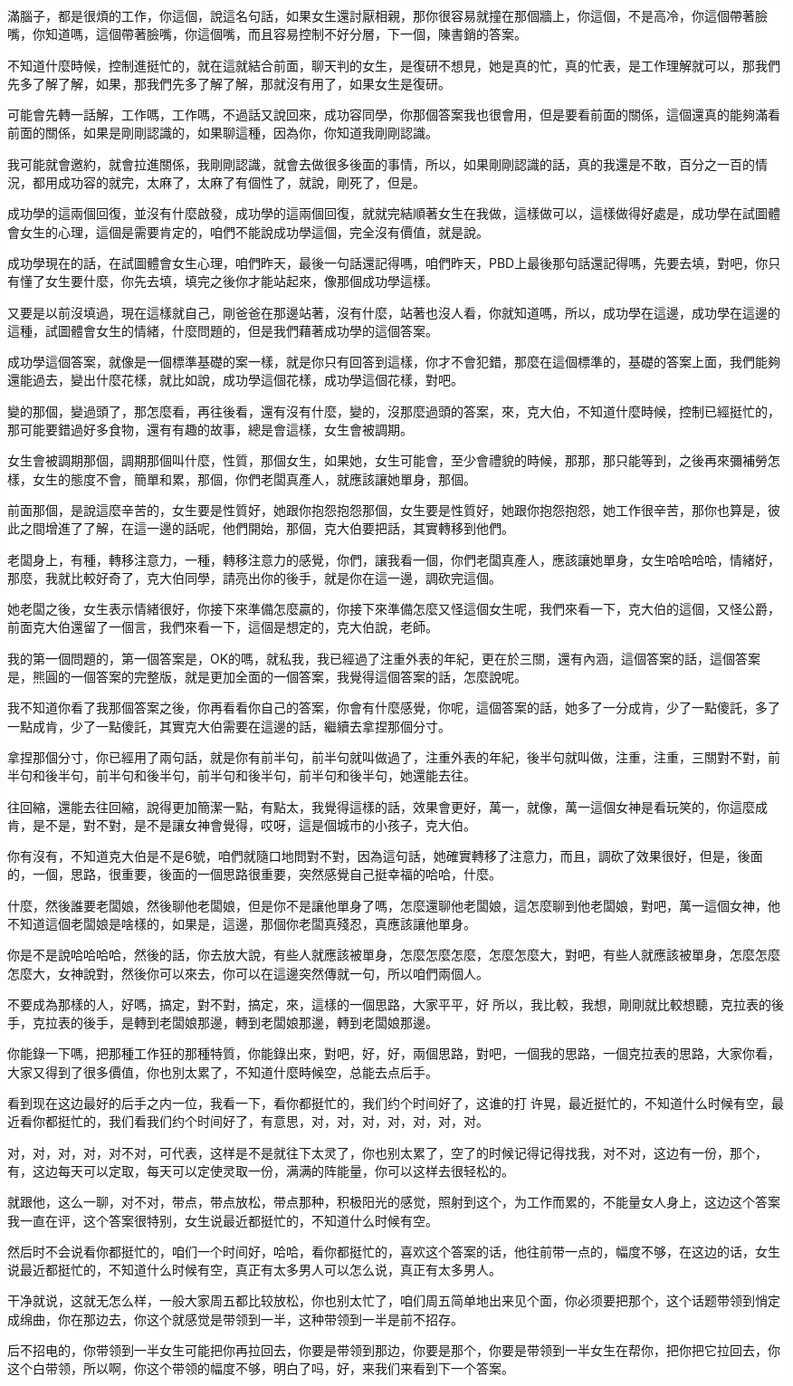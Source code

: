 滿腦子，都是很煩的工作，你這個，說這名句話，如果女生還討厭相親，那你很容易就撞在那個牆上，你這個，不是高冷，你這個帶著臉嘴，你知道嗎，這個帶著臉嘴，你這個嘴，而且容易控制不好分層，下一個，陳書銷的答案。

不知道什麼時候，控制進挺忙的，就在這就結合前面，聊天判的女生，是復研不想見，她是真的忙，真的忙表，是工作理解就可以，那我們先多了解了解，如果，那我們先多了解了解，那就沒有用了，如果女生是復研。

可能會先轉一話解，工作嗎，工作嗎，不過話又說回來，成功容同學，你那個答案我也很會用，但是要看前面的關係，這個還真的能夠滿看前面的關係，如果是剛剛認識的，如果聊這種，因為你，你知道我剛剛認識。

我可能就會邀約，就會拉進關係，我剛剛認識，就會去做很多後面的事情，所以，如果剛剛認識的話，真的我還是不敢，百分之一百的情況，都用成功容的就完，太麻了，太麻了有個性了，就說，剛死了，但是。

成功學的這兩個回復，並沒有什麼啟發，成功學的這兩個回復，就就完結順著女生在我做，這樣做可以，這樣做得好處是，成功學在試圖體會女生的心理，這個是需要肯定的，咱們不能說成功學這個，完全沒有價值，就是說。

成功學現在的話，在試圖體會女生心理，咱們昨天，最後一句話還記得嗎，咱們昨天，PBD上最後那句話還記得嗎，先要去填，對吧，你只有懂了女生要什麼，你先去填，填完之後你才能站起來，像那個成功學這樣。

又要是以前沒填過，現在這樣就自己，剛爸爸在那邊站著，沒有什麼，站著也沒人看，你就知道嗎，所以，成功學在這邊，成功學在這邊的這種，試圖體會女生的情緒，什麼問題的，但是我們藉著成功學的這個答案。

成功學這個答案，就像是一個標準基礎的案一樣，就是你只有回答到這樣，你才不會犯錯，那麼在這個標準的，基礎的答案上面，我們能夠還能過去，變出什麼花樣，就比如說，成功學這個花樣，成功學這個花樣，對吧。

變的那個，變過頭了，那怎麼看，再往後看，還有沒有什麼，變的，沒那麼過頭的答案，來，克大伯，不知道什麼時候，控制已經挺忙的，那可能要錯過好多食物，還有有趣的故事，總是會這樣，女生會被調期。

女生會被調期那個，調期那個叫什麼，性質，那個女生，如果她，女生可能會，至少會禮貌的時候，那那，那只能等到，之後再來彌補勞怎樣，女生的態度不會，簡單和累，那個，你們老闆真產人，就應該讓她單身，那個。

前面那個，是說這麼辛苦的，女生要是性質好，她跟你抱怨抱怨那個，女生要是性質好，她跟你抱怨抱怨，她工作很辛苦，那你也算是，彼此之間增進了了解，在這一邊的話呢，他們開始，那個，克大伯要把話，其實轉移到他們。

老闆身上，有種，轉移注意力，一種，轉移注意力的感覺，你們，讓我看一個，你們老闆真產人，應該讓她單身，女生哈哈哈哈，情緒好，那麼，我就比較好奇了，克大伯同學，請亮出你的後手，就是你在這一邊，調砍完這個。

她老闆之後，女生表示情緒很好，你接下來準備怎麼贏的，你接下來準備怎麼又怪這個女生呢，我們來看一下，克大伯的這個，又怪公爵，前面克大伯還留了一個言，我們來看一下，這個是想定的，克大伯說，老師。

我的第一個問題的，第一個答案是，OK的嗎，就私我，我已經過了注重外表的年紀，更在於三關，還有內涵，這個答案的話，這個答案是，熊圓的一個答案的完整版，就是更加全面的一個答案，我覺得這個答案的話，怎麼說呢。

我不知道你看了我那個答案之後，你再看看你自己的答案，你會有什麼感覺，你呢，這個答案的話，她多了一分成肯，少了一點傻託，多了一點成肯，少了一點傻託，其實克大伯需要在這邊的話，繼續去拿捏那個分寸。

拿捏那個分寸，你已經用了兩句話，就是你有前半句，前半句就叫做過了，注重外表的年紀，後半句就叫做，注重，注重，三關對不對，前半句和後半句，前半句和後半句，前半句和後半句，前半句和後半句，她還能去往。

往回縮，還能去往回縮，說得更加簡潔一點，有點太，我覺得這樣的話，效果會更好，萬一，就像，萬一這個女神是看玩笑的，你這麼成肯，是不是，對不對，是不是讓女神會覺得，哎呀，這是個城市的小孩子，克大伯。

你有沒有，不知道克大伯是不是6號，咱們就隨口地問對不對，因為這句話，她確實轉移了注意力，而且，調砍了效果很好，但是，後面的，一個，思路，很重要，後面的一個思路很重要，突然感覺自己挺幸福的哈哈，什麼。

什麼，然後誰要老闆娘，然後聊他老闆娘，但是你不是讓他單身了嗎，怎麼還聊他老闆娘，這怎麼聊到他老闆娘，對吧，萬一這個女神，他不知道這個老闆娘是啥樣的，如果是，這邊，那個你老闆真殘忍，真應該讓他單身。

你是不是說哈哈哈哈，然後的話，你去放大說，有些人就應該被單身，怎麼怎麼怎麼，怎麼怎麼大，對吧，有些人就應該被單身，怎麼怎麼怎麼大，女神說對，然後你可以來去，你可以在這邊突然傳就一句，所以咱們兩個人。

不要成為那樣的人，好嗎，搞定，對不對，搞定，來，這樣的一個思路，大家平平，好 所以，我比較，我想，剛剛就比較想聽，克拉表的後手，克拉表的後手，是轉到老闆娘那邊，轉到老闆娘那邊，轉到老闆娘那邊。

你能錄一下嗎，把那種工作狂的那種特質，你能錄出來，對吧，好，好，兩個思路，對吧，一個我的思路，一個克拉表的思路，大家你看，大家又得到了很多價值，你也別太累了，不知道什麼時候空，总能去点后手。

看到现在这边最好的后手之内一位，我看一下，看你都挺忙的，我们约个时间好了，这谁的打 许晃，最近挺忙的，不知道什么时候有空，最近看你都挺忙的，我们看我们约个时间好了，有意思，对，对，对，对，对，对，对。

对，对，对，对，对不对，可代表，这样是不是就往下太灵了，你也别太累了，空了的时候记得记得找我，对不对，这边有一份，那个，有，这边每天可以定取，每天可以定使灵取一份，满满的阵能量，你可以这样去很轻松的。

就跟他，这么一聊，对不对，带点，带点放松，带点那种，积极阳光的感觉，照射到这个，为工作而累的，不能量女人身上，这边这个答案我一直在评，这个答案很特别，女生说最近都挺忙的，不知道什么时候有空。

然后时不会说看你都挺忙的，咱们一个时间好，哈哈，看你都挺忙的，喜欢这个答案的话，他往前带一点的，幅度不够，在这边的话，女生说最近都挺忙的，不知道什么时候有空，真正有太多男人可以怎么说，真正有太多男人。

干净就说，这就无怎么样，一般大家周五都比较放松，你也别太忙了，咱们周五简单地出来见个面，你必须要把那个，这个话题带领到悄定成绵曲，你在那边去，你这个就感觉是带领到一半，这种带领到一半是前不招存。

后不招电的，你带领到一半女生可能把你再拉回去，你要是带领到那边，你要是那个，你要是带领到一半女生在帮你，把你把它拉回去，你这个白带领，所以啊，你这个带领的幅度不够，明白了吗，好，来我们来看到下一个答案。
